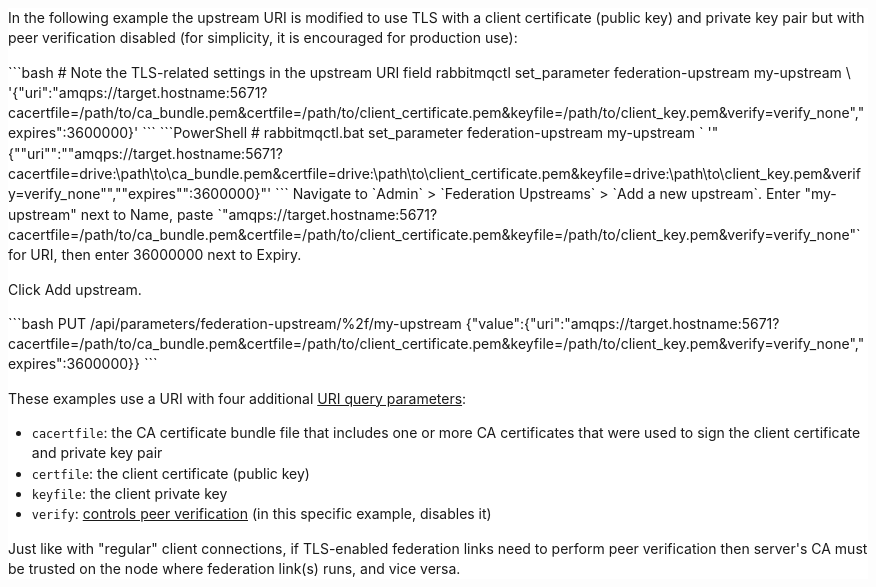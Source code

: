 In the following example the upstream URI is modified to use TLS with a client certificate (public key)
and private key pair but with peer verification disabled (for simplicity, it is encouraged for production use):

<Tabs groupId="shell-specific">
<TabItem value="bash" label="bash" default>
```bash
# Note the TLS-related settings in the upstream URI field
rabbitmqctl set_parameter federation-upstream my-upstream \
    '{"uri":"amqps://target.hostname:5671?cacertfile=/path/to/ca_bundle.pem&certfile=/path/to/client_certificate.pem&keyfile=/path/to/client_key.pem&verify=verify_none","expires":3600000}'
```
</TabItem>

<TabItem value="PowerShell" label="PowerShell">
```PowerShell
#
rabbitmqctl.bat set_parameter federation-upstream my-upstream `
    '"{""uri"":""amqps://target.hostname:5671?cacertfile=drive:\path\to\ca_bundle.pem&certfile=drive:\path\to\client_certificate.pem&keyfile=drive:\path\to\client_key.pem&verify=verify_none"",""expires"":3600000}"'
```
</TabItem>

<TabItem value="Management UI" label="Management UI">
Navigate to `Admin` > `Federation Upstreams` >
`Add a new upstream`. Enter "my-upstream" next to Name, paste
`"amqps://target.hostname:5671?cacertfile=/path/to/ca_bundle.pem&certfile=/path/to/client_certificate.pem&keyfile=/path/to/client_key.pem&verify=verify_none"` for URI,
then enter 36000000 next to Expiry.

Click Add upstream.
</TabItem>

<TabItem value="HTTP API" label="HTTP API">
```bash
PUT /api/parameters/federation-upstream/%2f/my-upstream
{"value":{"uri":"amqps://target.hostname:5671?cacertfile=/path/to/ca_bundle.pem&certfile=/path/to/client_certificate.pem&keyfile=/path/to/client_key.pem&verify=verify_none","expires":3600000}}
```
</TabItem>
</Tabs>

These examples use a URI with four additional [URI query parameters](./uri-query-parameters):

 * `cacertfile`: the CA certificate bundle file that includes one or more CA certificates that were used to sign the client certificate and private key pair
 * `certfile`: the client certificate (public key)
 * `keyfile`: the client private key
 * `verify`: [controls peer verification](./ssl#peer-verification) (in this specific example, disables it)

Just like with "regular" client connections, if TLS-enabled federation links need to perform peer verification then server's CA must be
trusted on the node where federation link(s) runs, and vice versa.
